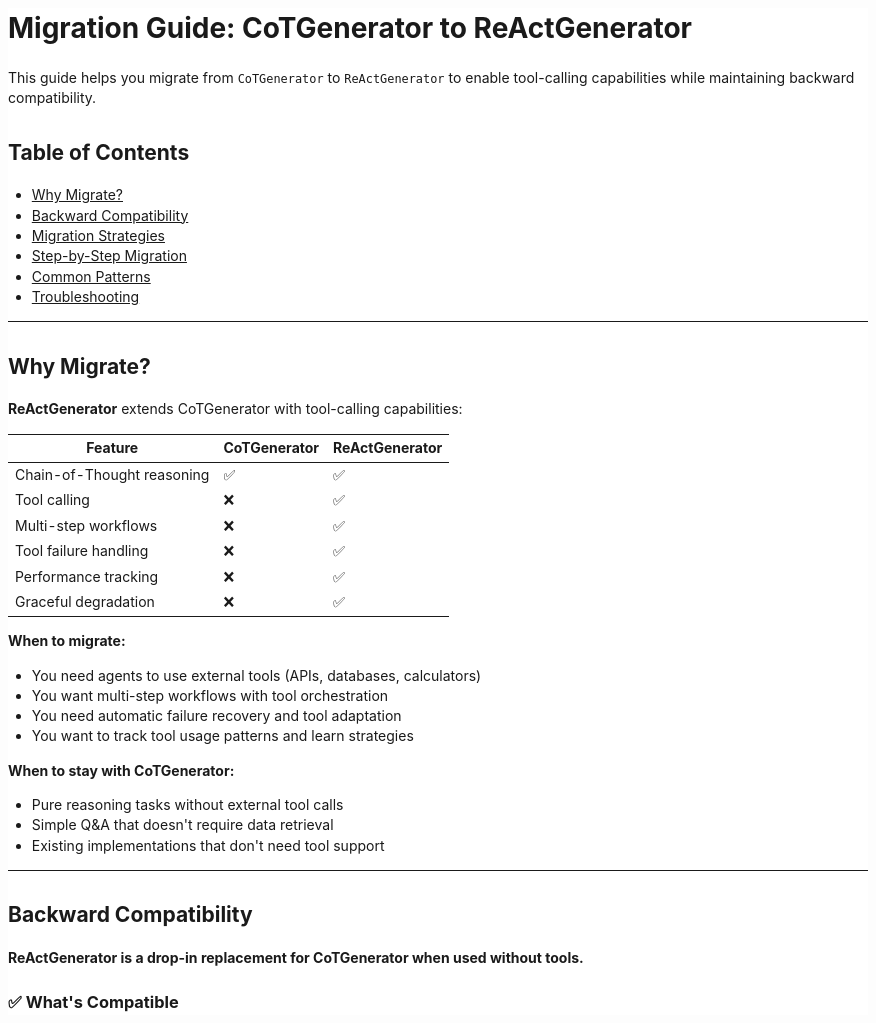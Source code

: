 # Migration Guide: CoTGenerator to ReActGenerator

This guide helps you migrate from `CoTGenerator` to `ReActGenerator` to enable tool-calling capabilities while maintaining backward compatibility.

## Table of Contents

- [Why Migrate?](#why-migrate)
- [Backward Compatibility](#backward-compatibility)
- [Migration Strategies](#migration-strategies)
- [Step-by-Step Migration](#step-by-step-migration)
- [Common Patterns](#common-patterns)
- [Troubleshooting](#troubleshooting)

---

## Why Migrate?

**ReActGenerator** extends CoTGenerator with tool-calling capabilities:

| Feature | CoTGenerator | ReActGenerator |
|---------|-------------|----------------|
| Chain-of-Thought reasoning | ✅ | ✅ |
| Tool calling | ❌ | ✅ |
| Multi-step workflows | ❌ | ✅ |
| Tool failure handling | ❌ | ✅ |
| Performance tracking | ❌ | ✅ |
| Graceful degradation | ❌ | ✅ |

**When to migrate:**
- You need agents to use external tools (APIs, databases, calculators)
- You want multi-step workflows with tool orchestration
- You need automatic failure recovery and tool adaptation
- You want to track tool usage patterns and learn strategies

**When to stay with CoTGenerator:**
- Pure reasoning tasks without external tool calls
- Simple Q&A that doesn't require data retrieval
- Existing implementations that don't need tool support

---

## Backward Compatibility

**ReActGenerator is a drop-in replacement for CoTGenerator when used without tools.**

### ✅ What's Compatible
